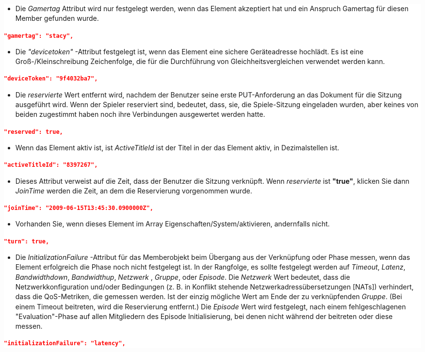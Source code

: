 -   Die *Gamertag* Attribut wird nur festgelegt werden, wenn das Element akzeptiert hat und ein Anspruch Gamertag für diesen Member gefunden wurde.

```json
"gamertag": "stacy",
```

-   Die *"devicetoken"* -Attribut festgelegt ist, wenn das Element eine sichere Geräteadresse hochlädt. Es ist eine Groß-/Kleinschreibung Zeichenfolge, die für die Durchführung von Gleichheitsvergleichen verwendet werden kann.

```json
"deviceToken": "9f4032ba7",
```

-   Die *reservierte* Wert entfernt wird, nachdem der Benutzer seine erste PUT-Anforderung an das Dokument für die Sitzung ausgeführt wird. Wenn der Spieler reserviert sind, bedeutet, dass, sie, die Spiele-Sitzung eingeladen wurden, aber keines von beiden zugestimmt haben noch ihre Verbindungen ausgewertet werden hatte.

```json
"reserved": true,
```

-   Wenn das Element aktiv ist, ist *ActiveTitleId* ist der Titel in der das Element aktiv, in Dezimalstellen ist.

```json
"activeTitleId": "8397267",
```

-   Dieses Attribut verweist auf die Zeit, dass der Benutzer die Sitzung verknüpft. Wenn *reservierte* ist **"true"**, klicken Sie dann *JoinTime* werden die Zeit, an dem die Reservierung vorgenommen wurde.

```json
"joinTime": "2009-06-15T13:45:30.0900000Z",
```

-   Vorhanden Sie, wenn dieses Element im Array Eigenschaften/System/aktivieren, andernfalls nicht.

```json
"turn": true,
```

-   Die *InitializationFailure* -Attribut für das Memberobjekt beim Übergang aus der Verknüpfung oder Phase messen, wenn das Element erfolgreich die Phase noch nicht festgelegt ist. In der Rangfolge, es sollte festgelegt werden auf *Timeout*, *Latenz*, *Bandwidthdown*, *Bandwidthup*, *Netzwerk* , *Gruppe*, oder *Episode*.
    Die *Netzwerk* Wert bedeutet, dass die Netzwerkkonfiguration und/oder Bedingungen (z. B. in Konflikt stehende Netzwerkadressübersetzungen \[NATs\]) verhindert, dass die QoS-Metriken, die gemessen werden. Ist der einzig mögliche Wert am Ende der zu verknüpfenden *Gruppe*. (Bei einem Timeout beitreten, wird die Reservierung entfernt.) Die *Episode* Wert wird festgelegt, nach einem fehlgeschlagenen "Evaluation"-Phase auf allen Mitgliedern des Episode Initialisierung, bei denen nicht während der beitreten oder diese messen.

```json
"initializationFailure": "latency",
```
